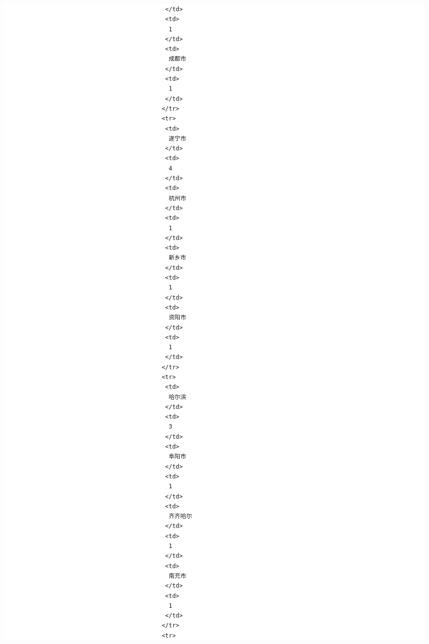                                                   </td>
                                                  <td>
                                                   1
                                                  </td>
                                                  <td>
                                                   成都市
                                                  </td>
                                                  <td>
                                                   1
                                                  </td>
                                                 </tr>
                                                 <tr>
                                                  <td>
                                                   遂宁市
                                                  </td>
                                                  <td>
                                                   4
                                                  </td>
                                                  <td>
                                                   杭州市
                                                  </td>
                                                  <td>
                                                   1
                                                  </td>
                                                  <td>
                                                   新乡市
                                                  </td>
                                                  <td>
                                                   1
                                                  </td>
                                                  <td>
                                                   资阳市
                                                  </td>
                                                  <td>
                                                   1
                                                  </td>
                                                 </tr>
                                                 <tr>
                                                  <td>
                                                   哈尔滨
                                                  </td>
                                                  <td>
                                                   3
                                                  </td>
                                                  <td>
                                                   阜阳市
                                                  </td>
                                                  <td>
                                                   1
                                                  </td>
                                                  <td>
                                                   齐齐哈尔
                                                  </td>
                                                  <td>
                                                   1
                                                  </td>
                                                  <td>
                                                   南充市
                                                  </td>
                                                  <td>
                                                   1
                                                  </td>
                                                 </tr>
                                                 <tr>